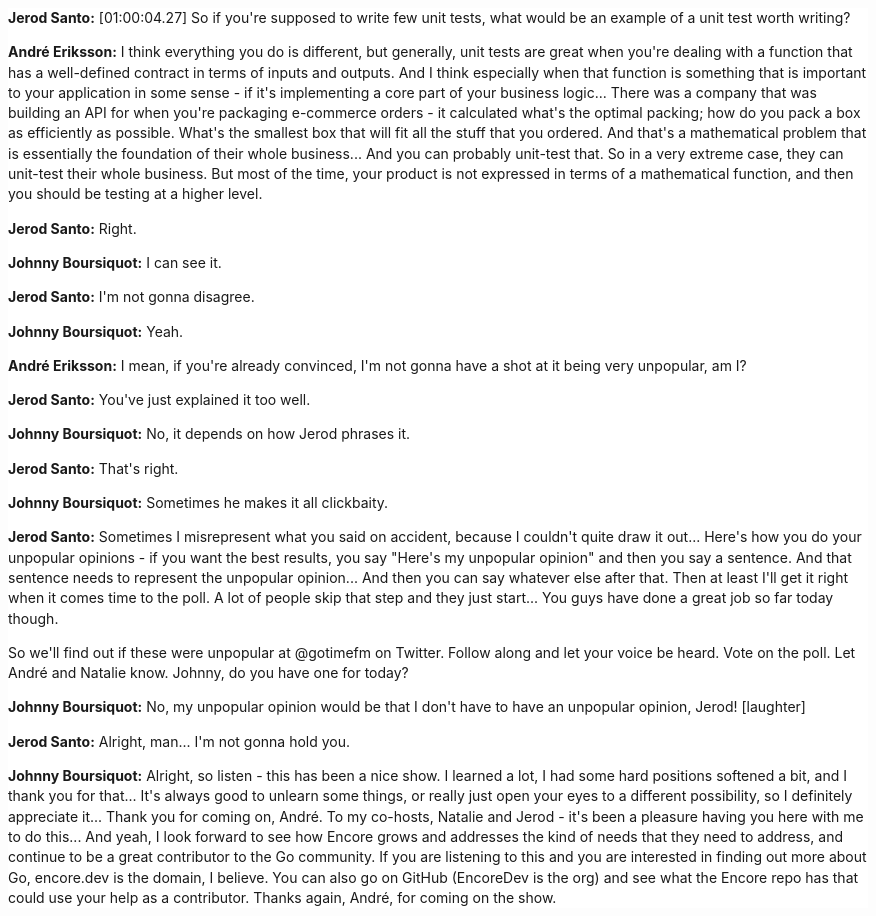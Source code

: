 **Jerod Santo:** \[01:00:04.27\] So if you're supposed to write few unit tests, what would be an example of a unit test worth writing?

**André Eriksson:** I think everything you do is different, but generally, unit tests are great when you're dealing with a function that has a well-defined contract in terms of inputs and outputs. And I think especially when that function is something that is important to your application in some sense - if it's implementing a core part of your business logic... There was a company that was building an API for when you're packaging e-commerce orders - it calculated what's the optimal packing; how do you pack a box as efficiently as possible. What's the smallest box that will fit all the stuff that you ordered. And that's a mathematical problem that is essentially the foundation of their whole business... And you can probably unit-test that. So in a very extreme case, they can unit-test their whole business. But most of the time, your product is not expressed in terms of a mathematical function, and then you should be testing at a higher level.

**Jerod Santo:** Right.

**Johnny Boursiquot:** I can see it.

**Jerod Santo:** I'm not gonna disagree.

**Johnny Boursiquot:** Yeah.

**André Eriksson:** I mean, if you're already convinced, I'm not gonna have a shot at it being very unpopular, am I?

**Jerod Santo:** You've just explained it too well.

**Johnny Boursiquot:** No, it depends on how Jerod phrases it.

**Jerod Santo:** That's right.

**Johnny Boursiquot:** Sometimes he makes it all clickbaity.

**Jerod Santo:** Sometimes I misrepresent what you said on accident, because I couldn't quite draw it out... Here's how you do your unpopular opinions - if you want the best results, you say "Here's my unpopular opinion" and then you say a sentence. And that sentence needs to represent the unpopular opinion... And then you can say whatever else after that. Then at least I'll get it right when it comes time to the poll. A lot of people skip that step and they just start... You guys have done a great job so far today though.

So we'll find out if these were unpopular at @gotimefm on Twitter. Follow along and let your voice be heard. Vote on the poll. Let André and Natalie know. Johnny, do you have one for today?

**Johnny Boursiquot:** No, my unpopular opinion would be that I don't have to have an unpopular opinion, Jerod! \[laughter\]

**Jerod Santo:** Alright, man... I'm not gonna hold you.

**Johnny Boursiquot:** Alright, so listen - this has been a nice show. I learned a lot, I had some hard positions softened a bit, and I thank you for that... It's always good to unlearn some things, or really just open your eyes to a different possibility, so I definitely appreciate it... Thank you for coming on, André. To my co-hosts, Natalie and Jerod - it's been a pleasure having you here with me to do this... And yeah, I look forward to see how Encore grows and addresses the kind of needs that they need to address, and continue to be a great contributor to the Go community. If you are listening to this and you are interested in finding out more about Go, encore.dev is the domain, I believe. You can also go on GitHub (EncoreDev is the org) and see what the Encore repo has that could use your help as a contributor. Thanks again, André, for coming on the show.
